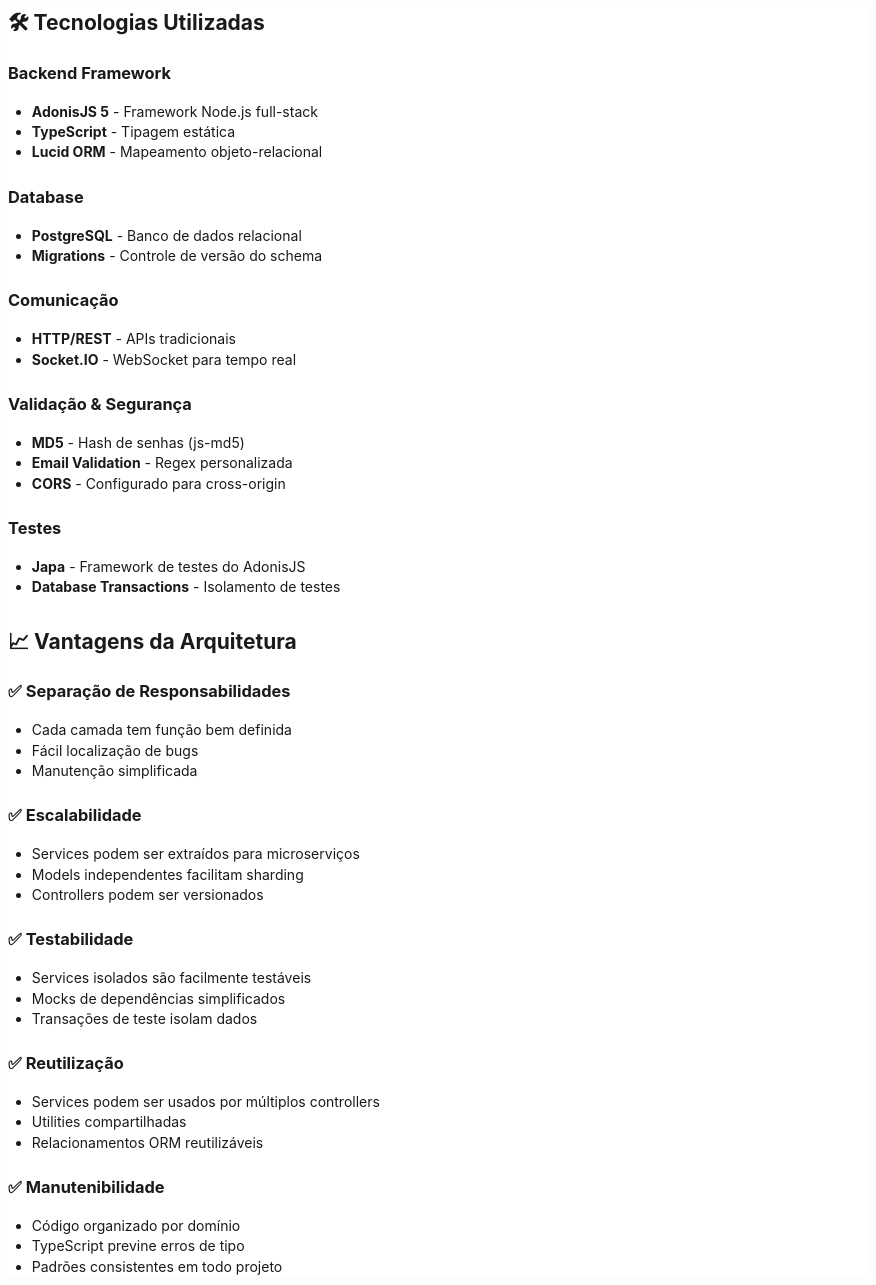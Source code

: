 ## 🛠️ Tecnologias Utilizadas

### **Backend Framework**
- **AdonisJS 5** - Framework Node.js full-stack
- **TypeScript** - Tipagem estática
- **Lucid ORM** - Mapeamento objeto-relacional

### **Database**
- **PostgreSQL** - Banco de dados relacional
- **Migrations** - Controle de versão do schema

### **Comunicação**
- **HTTP/REST** - APIs tradicionais
- **Socket.IO** - WebSocket para tempo real

### **Validação & Segurança**
- **MD5** - Hash de senhas (js-md5)
- **Email Validation** - Regex personalizada
- **CORS** - Configurado para cross-origin

### **Testes**
- **Japa** - Framework de testes do AdonisJS
- **Database Transactions** - Isolamento de testes

## 📈 Vantagens da Arquitetura

### ✅ **Separação de Responsabilidades**
- Cada camada tem função bem definida
- Fácil localização de bugs
- Manutenção simplificada

### ✅ **Escalabilidade**
- Services podem ser extraídos para microserviços
- Models independentes facilitam sharding
- Controllers podem ser versionados

### ✅ **Testabilidade**
- Services isolados são facilmente testáveis
- Mocks de dependências simplificados
- Transações de teste isolam dados

### ✅ **Reutilização**
- Services podem ser usados por múltiplos controllers
- Utilities compartilhadas
- Relacionamentos ORM reutilizáveis

### ✅ **Manutenibilidade**
- Código organizado por domínio
- TypeScript previne erros de tipo
- Padrões consistentes em todo projeto